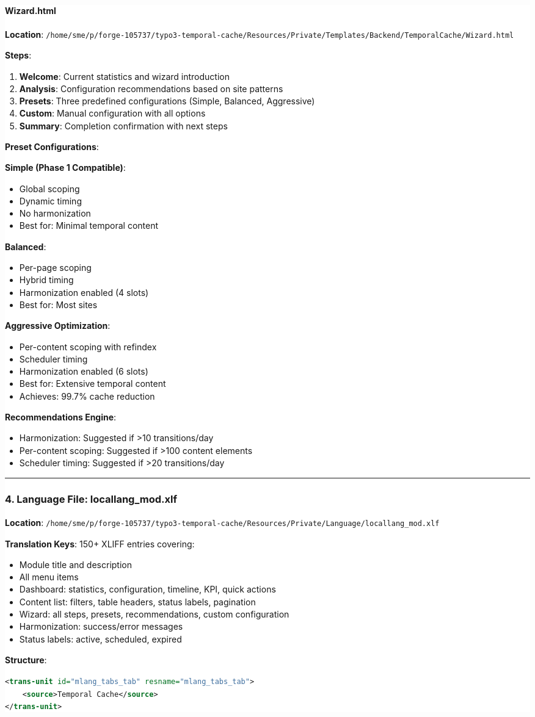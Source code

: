 #### Wizard.html

**Location**: `/home/sme/p/forge-105737/typo3-temporal-cache/Resources/Private/Templates/Backend/TemporalCache/Wizard.html`

**Steps**:
1. **Welcome**: Current statistics and wizard introduction
2. **Analysis**: Configuration recommendations based on site patterns
3. **Presets**: Three predefined configurations (Simple, Balanced, Aggressive)
4. **Custom**: Manual configuration with all options
5. **Summary**: Completion confirmation with next steps

**Preset Configurations**:

**Simple (Phase 1 Compatible)**:
- Global scoping
- Dynamic timing
- No harmonization
- Best for: Minimal temporal content

**Balanced**:
- Per-page scoping
- Hybrid timing
- Harmonization enabled (4 slots)
- Best for: Most sites

**Aggressive Optimization**:
- Per-content scoping with refindex
- Scheduler timing
- Harmonization enabled (6 slots)
- Best for: Extensive temporal content
- Achieves: 99.7% cache reduction

**Recommendations Engine**:
- Harmonization: Suggested if >10 transitions/day
- Per-content scoping: Suggested if >100 content elements
- Scheduler timing: Suggested if >20 transitions/day

---

### 4. Language File: locallang_mod.xlf

**Location**: `/home/sme/p/forge-105737/typo3-temporal-cache/Resources/Private/Language/locallang_mod.xlf`

**Translation Keys**: 150+ XLIFF entries covering:
- Module title and description
- All menu items
- Dashboard: statistics, configuration, timeline, KPI, quick actions
- Content list: filters, table headers, status labels, pagination
- Wizard: all steps, presets, recommendations, custom configuration
- Harmonization: success/error messages
- Status labels: active, scheduled, expired

**Structure**:
```xml
<trans-unit id="mlang_tabs_tab" resname="mlang_tabs_tab">
    <source>Temporal Cache</source>
</trans-unit>
```
